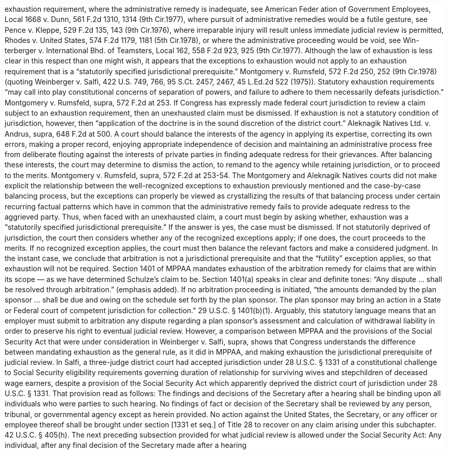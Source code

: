 exhaustion requirement, where the administrative remedy is inadequate, see American Feder ation of
Government Employees, Local 1668 v. Dunn, 561 F.2d 1310, 1314 (9th Cir.1977), where pursuit of
administrative remedies would be a futile gesture, see Pence v. Kleppe, 529 F.2d 135, 143 (9th
Cir.1976), where irreparable injury will result unless immediate judicial review is permitted,
Rhodes v. United States, 574 F.2d 1179, 1181 (5th Cir.1978), or where the administrative proceeding
would be void, see Win-terberger v. International Bhd. of Teamsters, Local 162, 558 F.2d 923, 925
(9th Cir.1977). Although the law of exhaustion is less clear in this respect than one might wish, it
appears that the exceptions to exhaustion would not apply to an exhaustion requirement that is a
“statutorily specified jurisdictional prerequisite.” Montgomery v. Rumsfeld, 572 F.2d 250, 252 (9th
Cir.1978) (quoting Weinberger v. Salfi, 422 U.S. 749, 766, 95 S.Ct. 2457, 2467, 45 L.Ed.2d 522
(1975)). Statutory exhaustion requirements “may call into play constitutional concerns of separation
of powers, and failure to adhere to them necessarily defeats jurisdiction.” Montgomery v. Rumsfeld,
supra, 572 F.2d at 253. If Congress has expressly made federal court jurisdiction to review a claim
subject to an exhaustion requirement, then an unexhausted claim must be dismissed. If exhaustion is
not a statutory condition of jurisdiction, however, then “application of the doctrine is in the
sound discretion of the district court.” Aleknagik Natives Ltd. v. Andrus, supra, 648 F.2d at 500. A
court should balance the interests of the agency in applying its expertise, correcting its own
errors, making a proper record, enjoying appropriate independence of decision and maintaining an
administrative process free from deliberate flouting against the interests of private parties in
finding adequate redress for their grievances. After balancing these interests, the court may
determine to dismiss the action, to remand to the agency while retaining jurisdiction, or to proceed
to the merits. Montgomery v. Rumsfeld, supra, 572 F.2d at 253-54. The Montgomery and Aleknagik
Natives courts did not make explicit the relationship between the well-recognized exceptions to
exhaustion previously mentioned and the case-by-case balancing process, but the exceptions can
properly be viewed as crystallizing the results of that balancing process under certain recurring
factual patterns which have in common that the administrative remedy fails to provide adequate
redress to the aggrieved party. Thus, when faced with an unexhausted claim, a court must begin by
asking whether, exhaustion was a “statutorily specified jurisdictional prerequisite.” If the answer
is yes, the case must be dismissed. If not statutorily deprived of jurisdiction, the court then
considers whether any of the recognized exceptions apply; if one does, the court proceeds to the
merits. If no recognized exception applies, the court must then balance the relevant factors and
make a considered judgment. In the instant case, we conclude that arbitration is not a
jurisdictional prerequisite and that the “futility” exception applies, so that exhaustion will not
be required. Section 1401 of MPPAA mandates exhaustion of the arbitration remedy for claims that are
within its scope — as we have determined Schulze’s claim to be. Section 1401(a) speaks in clear and
definite tones: “Any dispute ... shall be resolved through arbitration.” (emphasis added). If no
arbitration proceeding is initiated, “the amounts demanded by the plan sponsor ... shall be due and
owing on the schedule set forth by the plan sponsor. The plan sponsor may bring an action in a State
or Federal court of competent jurisdiction for collection.” 29 U.S.C. § 1401(b)(1). Arguably, this
statutory language means that an employer must submit to arbitration any dispute regarding a plan
sponsor’s assessment and calculation of withdrawal liability in order to preserve his right to
eventual judicial review. However, a comparison between MPPAA and the provisions of the Social
Security Act that were under consideration in Weinberger v. Salfi, supra, shows that Congress
understands the difference between mandating exhaustion as the general rule, as it did in MPPAA, and
making exhaustion the jurisdictional prerequisite of judicial review. In Salfi, a three-judge
district court had accepted jurisdiction under 28 U.S.C. § 1331 of a constitutional challenge to
Social Security eligibility requirements governing duration of relationship for surviving wives and
stepchildren of deceased wage earners, despite a provision of the Social Security Act which
apparently deprived the district court of jurisdiction under 28 U.S.C. § 1331. That provision read
as follows: The findings and decisions of the Secretary after a hearing shall be binding upon all
individuals who were parties to such hearing. No findings of fact or decision of the Secretary shall
be reviewed by any person, tribunal, or governmental agency except as herein provided. No action
against the United States, the Secretary, or any officer or employee thereof shall be brought under
section [1331 et seq.] of Title 28 to recover on any claim arising under this subchapter. 42 U.S.C.
§ 405(h). The next preceding subsection provided for what judicial review is allowed under the
Social Security Act: Any individual, after any final decision of the Secretary made after a hearing